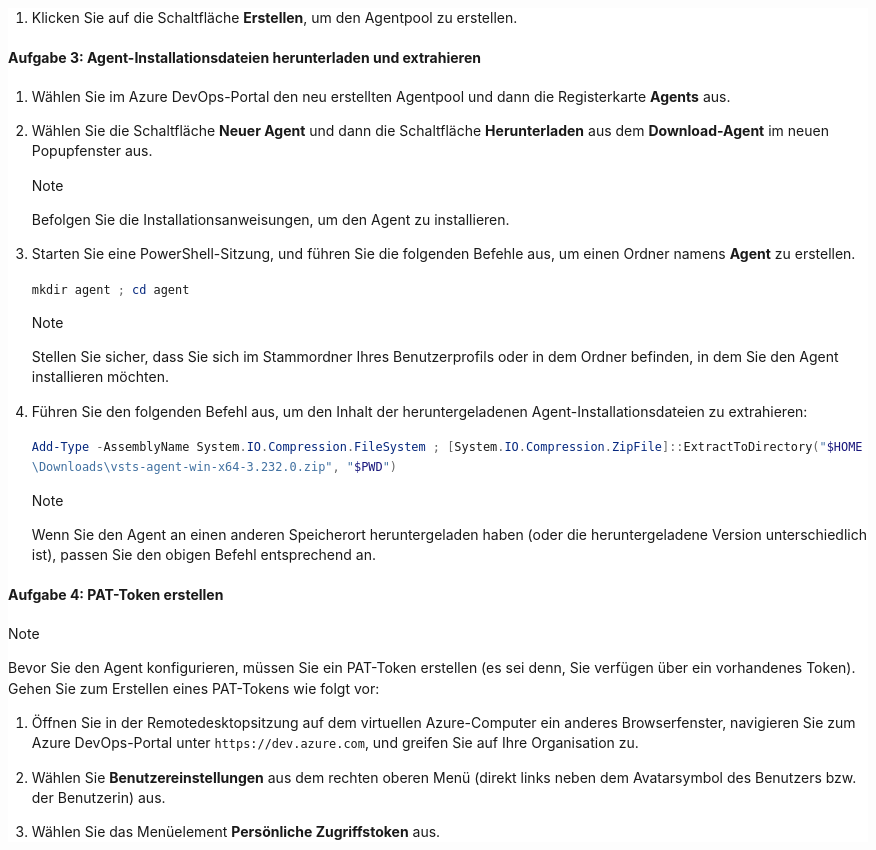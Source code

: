 1. Klicken Sie auf die Schaltfläche **Erstellen**, um den Agentpool zu erstellen.

#### Aufgabe 3: Agent-Installationsdateien herunterladen und extrahieren

1. Wählen Sie im Azure DevOps-Portal den neu erstellten Agentpool und dann die Registerkarte **Agents** aus.

1. Wählen Sie die Schaltfläche **Neuer Agent** und dann die Schaltfläche **Herunterladen** aus dem **Download-Agent** im neuen Popupfenster aus.

   > [!NOTE]
   > Befolgen Sie die Installationsanweisungen, um den Agent zu installieren.

1. Starten Sie eine PowerShell-Sitzung, und führen Sie die folgenden Befehle aus, um einen Ordner namens **Agent** zu erstellen.

   ```powershell
   mkdir agent ; cd agent        
   ```

   > [!NOTE]
   > Stellen Sie sicher, dass Sie sich im Stammordner Ihres Benutzerprofils oder in dem Ordner befinden, in dem Sie den Agent installieren möchten.

1. Führen Sie den folgenden Befehl aus, um den Inhalt der heruntergeladenen Agent-Installationsdateien zu extrahieren:

   ```powershell
   Add-Type -AssemblyName System.IO.Compression.FileSystem ; [System.IO.Compression.ZipFile]::ExtractToDirectory("$HOME\Downloads\vsts-agent-win-x64-3.232.0.zip", "$PWD")
   ```

   > [!NOTE]
   > Wenn Sie den Agent an einen anderen Speicherort heruntergeladen haben (oder die heruntergeladene Version unterschiedlich ist), passen Sie den obigen Befehl entsprechend an.

#### Aufgabe 4: PAT-Token erstellen

> [!NOTE]
> Bevor Sie den Agent konfigurieren, müssen Sie ein PAT-Token erstellen (es sei denn, Sie verfügen über ein vorhandenes Token). Gehen Sie zum Erstellen eines PAT-Tokens wie folgt vor:

1. Öffnen Sie in der Remotedesktopsitzung auf dem virtuellen Azure-Computer ein anderes Browserfenster, navigieren Sie zum Azure DevOps-Portal unter `https://dev.azure.com`, und greifen Sie auf Ihre Organisation zu.

1. Wählen Sie **Benutzereinstellungen** aus dem rechten oberen Menü (direkt links neben dem Avatarsymbol des Benutzers bzw. der Benutzerin) aus.

1. Wählen Sie das Menüelement **Persönliche Zugriffstoken** aus.
